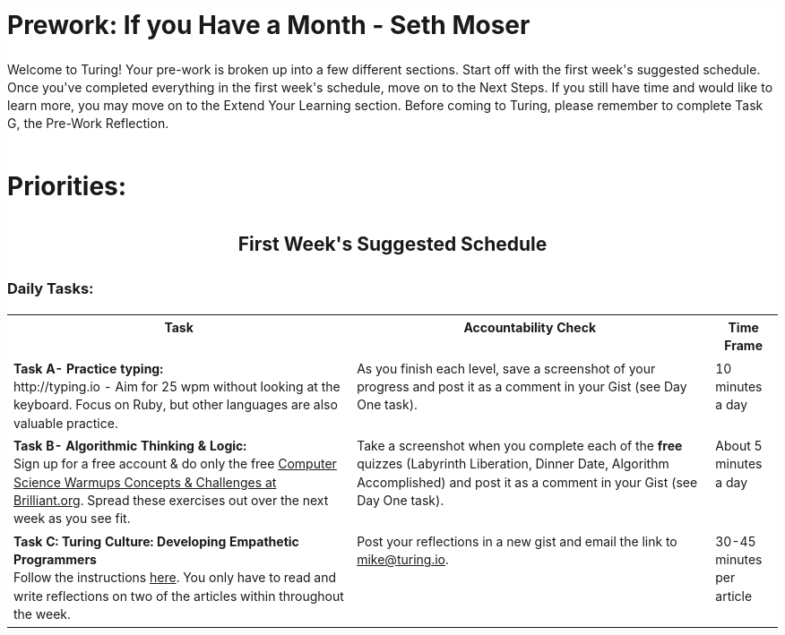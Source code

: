 # Prework: If you Have a Month - Seth Moser
Welcome to Turing! Your pre-work is broken up into a few different sections. Start off with the first week's suggested schedule. Once you've completed everything in the first week's schedule, move on to the Next Steps. If you still have time and would like to learn more, you may move on to the Extend Your Learning section. Before coming to Turing, please remember to complete Task G, the Pre-Work Reflection.

# Priorities:

<h2 align="center">First Week's Suggested Schedule</h2>

### Daily Tasks:

<table>
  <tbody>
    <tr>
      <th>Task</th>
      <th>Accountability Check</th>
      <th>Time Frame</th>
    </tr>
    <tr>
      <td><strong>Task A- Practice typing:</strong><br>http://typing.io - Aim for 25 wpm without looking at the keyboard. Focus on Ruby, but other languages are also valuable practice.</td>
      <td>As you finish each level, save a screenshot of your progress and post it as a comment in your Gist (see Day One task).</td>
      <td>10 minutes a day</td>
    </tr>
    <tr>
      <td><strong>Task B- Algorithmic Thinking & Logic:</strong><br>Sign up for a free account & do only the free <a href="https://brilliant.org/computer-science/computer-science/types-and-data-structures/">Computer Science Warmups Concepts & Challenges at Brilliant.org</a>. Spread these exercises out over the next week as you see fit.</td>
      <td>Take a screenshot when you complete each of the <b>free</b> quizzes (Labyrinth Liberation, Dinner Date, Algorithm Accomplished) and post it as a comment in your Gist (see Day One task).</td>
      <td>About 5 minutes a day</td>
    </tr>
    <tr>
      <td><strong>Task C: Turing Culture: Developing Empathetic Programmers</strong><br>
        Follow the instructions <a href = "https://github.com/turingschool/gear-up/blob/master/pre-work/intro_with_empathy.markdown">here</a>.
        You only have to read and write reflections on two of the articles within throughout the week.  
      </td>
      <td>Post your reflections in a new gist and email the link to <a href = "mailto:mike@turing.io">
      mike@turing.io</a>.
      </td>
      <td>30-45 minutes per article</td> 
    </tr>

  </tbody>
</table>
